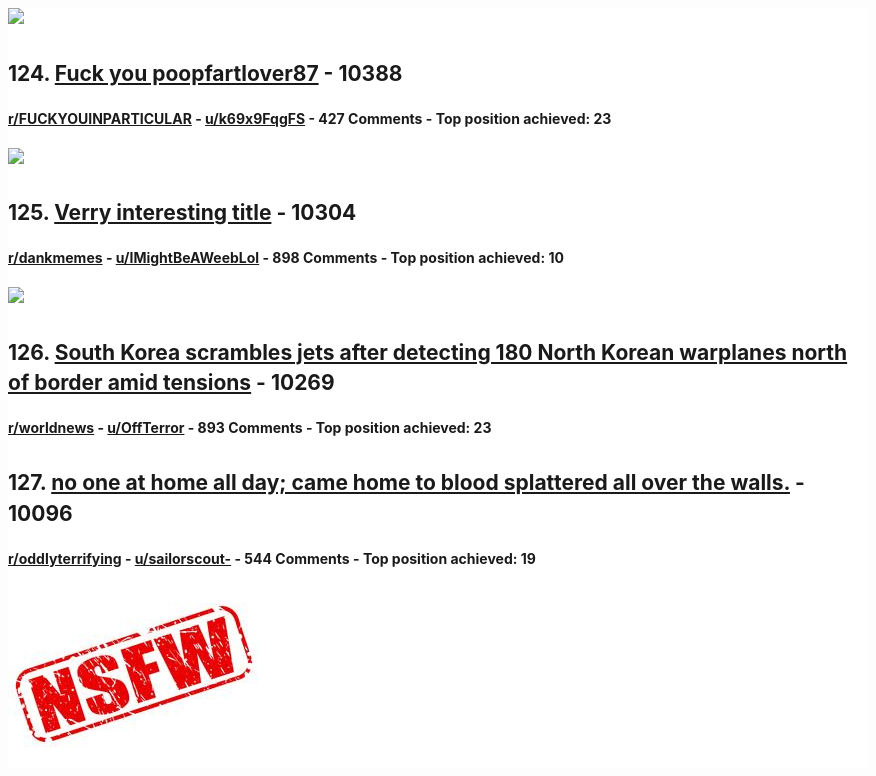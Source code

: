 <a href="https://l.smartnews.com/Mx9Kd/DM7aN6"><img src="https://b.thumbs.redditmedia.com/Btt1WMkqHJrqlvBS7VV5VWnWb6IsxusSyUECSICzT3E.jpg"></img></a>

## 124. [Fuck you poopfartlover87](http://reddit.com/r/FUCKYOUINPARTICULAR/comments/ym8h6g/fuck_you_poopfartlover87/) - 10388
#### [r/FUCKYOUINPARTICULAR](http://reddit.com/r/FUCKYOUINPARTICULAR) - [u/k69x9FqgFS](http://reddit.com/u/k69x9FqgFS) - 427 Comments - Top position achieved: 23

<a href="https://i.imgur.com/UcnlSpw.jpg"><img src="https://a.thumbs.redditmedia.com/vm05pxvhN2qL6JgOKERNdUZmbAFrtTELsxW8caYL400.jpg"></img></a>

## 125. [Verry interesting title](http://reddit.com/r/dankmemes/comments/yls4ae/verry_interesting_title/) - 10304
#### [r/dankmemes](http://reddit.com/r/dankmemes) - [u/IMightBeAWeebLol](http://reddit.com/u/IMightBeAWeebLol) - 898 Comments - Top position achieved: 10

<a href="https://i.redd.it/axye6qqb3wx91.jpg"><img src="https://b.thumbs.redditmedia.com/6TV33VSTSuM2jtTQ4SyA3wgX7uUTTtLMhqpcL57ZxwE.jpg"></img></a>

## 126. [South Korea scrambles jets after detecting 180 North Korean warplanes north of border amid tensions](http://reddit.com/r/worldnews/comments/ylrh7j/south_korea_scrambles_jets_after_detecting_180/) - 10269
#### [r/worldnews](http://reddit.com/r/worldnews) - [u/OffTerror](http://reddit.com/u/OffTerror) - 893 Comments - Top position achieved: 23

## 127. [no one at home all day; came home to blood splattered all over the walls.](http://reddit.com/r/oddlyterrifying/comments/ym9poa/no_one_at_home_all_day_came_home_to_blood/) - 10096
#### [r/oddlyterrifying](http://reddit.com/r/oddlyterrifying) - [u/sailorscout-](http://reddit.com/u/sailorscout-) - 544 Comments - Top position achieved: 19

<a href="https://i.redd.it/pqfdqwpud1y91.jpg"><img src="https://github.com/mgerb/top-of-reddit/raw/master/nsfw.jpg"></img></a>
